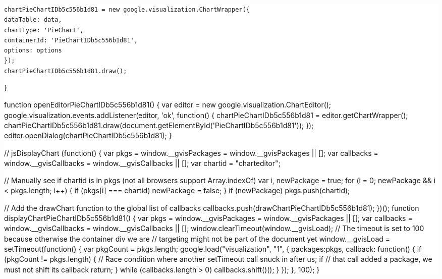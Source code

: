     chartPieChartIDb5c556b1d81 = new google.visualization.ChartWrapper({
    dataTable: data,       
    chartType: 'PieChart',
    containerId: 'PieChartIDb5c556b1d81',
    options: options
    });
    chartPieChartIDb5c556b1d81.draw();
    

}

  function openEditorPieChartIDb5c556b1d81() {
  var editor = new google.visualization.ChartEditor();
  google.visualization.events.addListener(editor, 'ok',
  function() { 
  chartPieChartIDb5c556b1d81 = editor.getChartWrapper();  
  chartPieChartIDb5c556b1d81.draw(document.getElementById('PieChartIDb5c556b1d81')); 
  }); 
  editor.openDialog(chartPieChartIDb5c556b1d81);
  }
    
 
// jsDisplayChart
(function() {
var pkgs = window.__gvisPackages = window.__gvisPackages || [];
var callbacks = window.__gvisCallbacks = window.__gvisCallbacks || [];
var chartid = "charteditor";
  
// Manually see if chartid is in pkgs (not all browsers support Array.indexOf)
var i, newPackage = true;
for (i = 0; newPackage && i < pkgs.length; i++) {
if (pkgs[i] === chartid)
newPackage = false;
}
if (newPackage)
  pkgs.push(chartid);
  
// Add the drawChart function to the global list of callbacks
callbacks.push(drawChartPieChartIDb5c556b1d81);
})();
function displayChartPieChartIDb5c556b1d81() {
  var pkgs = window.__gvisPackages = window.__gvisPackages || [];
  var callbacks = window.__gvisCallbacks = window.__gvisCallbacks || [];
  window.clearTimeout(window.__gvisLoad);
  // The timeout is set to 100 because otherwise the container div we are
  // targeting might not be part of the document yet
  window.__gvisLoad = setTimeout(function() {
  var pkgCount = pkgs.length;
  google.load("visualization", "1", { packages:pkgs, callback: function() {
  if (pkgCount != pkgs.length) {
  // Race condition where another setTimeout call snuck in after us; if
  // that call added a package, we must not shift its callback
  return;
}
while (callbacks.length > 0)
callbacks.shift()();
} });
}, 100);
}
 